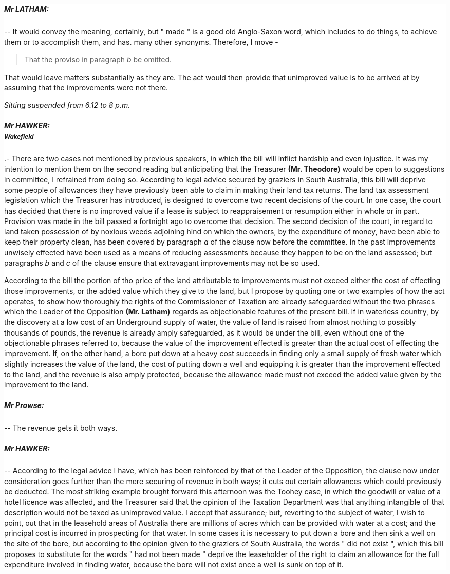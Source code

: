 ##### Mr LATHAM:

-- It would convey the meaning, certainly, but " made " is a good old Anglo-Saxon word, which includes to do things, to achieve them or to accomplish them, and has. many other synonyms. Therefore, I move - 

  >That the proviso in paragraph  *b*  be omitted. 

That would leave matters substantially as they are. The act would then provide that unimproved value is to be arrived at by assuming that the improvements were not there. 


 *Sitting suspended from 6.12 to 8 p.m.* 


##### Mr HAWKER:<br><small class="text-muted">Wakefield</small>

.- There are two cases not mentioned  by  previous speakers, in which the bill will inflict hardship and even injustice. It was my intention to mention them on the second reading but anticipating that the Treasurer  **(Mr. Theodore)**  would be open to suggestions in committee, I refrained from doing so. According to legal advice secured by graziers in South Australia, this bill will deprive some people of allowances they have previously been able to claim in making their land tax returns. The land tax assessment legislation which the Treasurer has introduced, is designed to overcome two recent decisions of the court. In one case, the court has decided that there is no improved value if a lease is subject to reappraisement or resumption either in whole or in part. Provision was made in the bill passed a fortnight ago to overcome that decision. The second decision of the court, in regard to land taken possession of by noxious weeds adjoining hind on which the owners,  by  the expenditure of money, have been able to keep their property clean, has been covered  by  paragraph  *a*  of the clause now before the committee. In the past improvements unwisely effected have been used as a means of reducing assessments because they happen to be on the land assessed; but paragraphs  *b*  and  *c*  of the clause ensure that extravagant improvements may not be so used. 

According to the bill the portion of tho price of the land attributable to improvements must not exceed either the cost of effecting those improvements, or the added value which they give to the land, but I propose by quoting one or two examples of how the act operates, to show how thoroughly the rights of the Commissioner of Taxation are already safeguarded without the two phrases which the Leader of the Opposition  **(Mr. Latham)**  regards as objectionable features of the present bill. If in waterless country, by the discovery at a low cost of an Underground supply of water, the value of land is raised from almost nothing to possibly thousands of pounds, the revenue is already amply safeguarded, as it would be under the bill, even without one of the objectionable phrases referred to, because the value of the improvement effected is greater than the actual cost of effecting the improvement. If, on the other hand, a bore put down at a heavy cost succeeds in finding only a small supply of fresh water which slightly increases the value of the land, the cost of putting down a well and equipping it is greater than the improvement effected to the land, and the revenue is also amply protected, because the allowance made must not exceed the added value given by the improvement to the land. 

##### Mr Prowse:

--  The revenue gets it both ways. 

##### Mr HAWKER:

-- According to the legal advice I have, which has been reinforced by that of the Leader of the Opposition, the clause now under consideration goes further than the mere securing of revenue in both ways; it cuts out certain allowances which could previously be deducted. The most striking example brought forward this afternoon was the Toohey case, in which the goodwill or value of a hotel licence was affected, and the Treasurer said that the opinion of the Taxation Department was that anything intangible of that description would not be taxed as unimproved value. I accept that assurance; but, reverting to the subject of water, I wish to point, out that in the leasehold areas of Australia there are millions of acres which can be provided with water at a cost; and the principal cost is incurred in prospecting for that water. In some cases it is necessary to put down a bore and then sink a well on the site of the bore, but according to the opinion given to the graziers of South Australia, the words " did not exist ", which this bill proposes to substitute for the words " had not been made " deprive the leaseholder of the right to claim an allowance for the full expenditure involved in finding water, because the bore will not exist once a well is sunk on top of it. 
